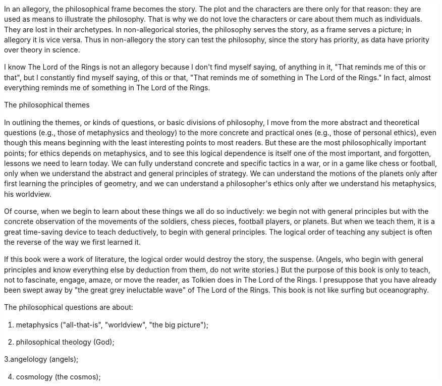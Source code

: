 In an allegory, the philosophical frame becomes the story. The plot and the
characters are there only for that reason: they are used as means to illustrate
the philosophy. That is why we do not love the characters or care about them
much as individuals. They are lost in their archetypes. In non-allegorical
stories, the philosophy serves the story, as a frame serves a picture; in
allegory it is vice versa. Thus in non-allegory the story can test the
philosophy, since the story has priority, as data have priority over theory in
science.

I know The Lord of the Rings is not an allegory because I don't find myself
saying, of anything in it, "That reminds me of this or that", but I constantly
find myself saying, of this or that, "That reminds me of something in The Lord
of the Rings." In fact, almost everything reminds me of something in The Lord
of the Rings.

The philosophical themes

In outlining the themes, or kinds of questions, or basic divisions of
philosophy, I move from the more abstract and theoretical questions (e.g.,
those of metaphysics and theology) to the more concrete and practical ones
(e.g., those of personal ethics), even though this means beginning with the
least interesting points to most readers. But these are the most
philosophically important points; for ethics depends on metaphysics, and to see
this logical dependence is itself one of the most important, and forgotten,
lessons we need to learn today. We can fully understand concrete and specific
tactics in a war, or in a game like chess or football, only when we understand
the abstract and general principles of strategy. We can understand the motions
of the planets only after first learning the principles of geometry, and we can
understand a philosopher's ethics only after we understand his metaphysics, his
worldview.

Of course, when we begin to learn about these things we all do so inductively:
we begin not with general principles but with the concrete observation of the
movements of the soldiers, chess pieces, football players, or planets. But when
we teach them, it is a great time-saving device to teach deductively, to begin
with general principles. The logical order of teaching any subject is often the
reverse of the way we first learned it.

If this book were a work of literature, the logical order would destroy the
story, the suspense. (Angels, who begin with general principles and know
everything else by deduction from them, do not write stories.) But the purpose
of this book is only to teach, not to fascinate, engage, amaze, or move the
reader, as Tolkien does in The Lord of the Rings. I presuppose that you have
already been swept away by "the great grey ineluctable wave" of The Lord of the
Rings. This book is not like surfing but oceanography.

The philosophical questions are about:

1. metaphysics ("all-that-is", "worldview", "the big picture");

2. philosophical theology (God);

3.angelology (angels);

4. cosmology (the cosmos);
